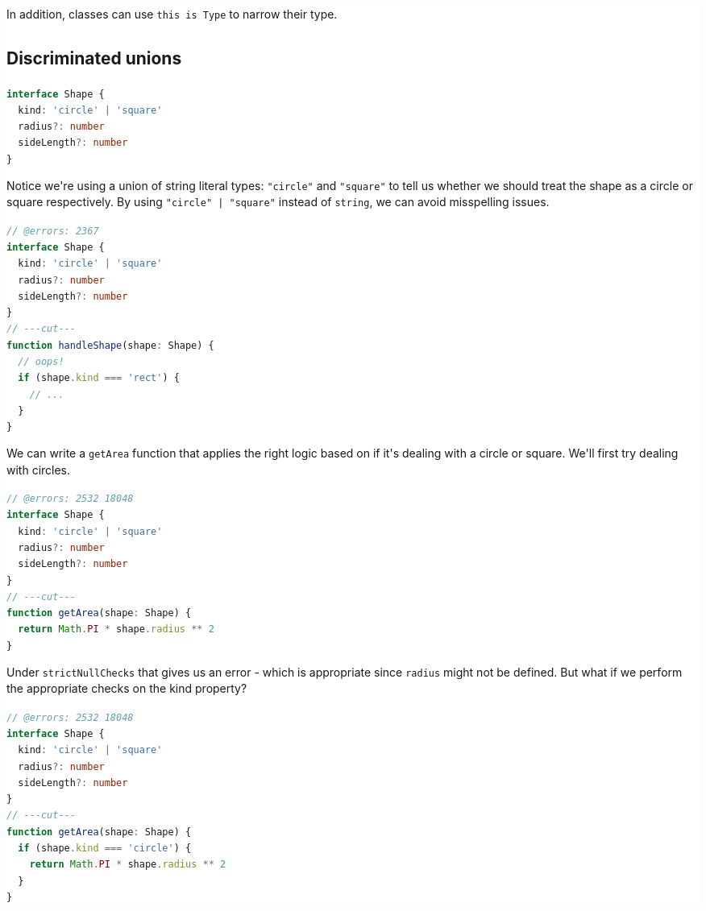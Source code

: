 In addition, classes can use `this is Type` to narrow their type.

## Discriminated unions

```ts twoslash
interface Shape {
  kind: 'circle' | 'square'
  radius?: number
  sideLength?: number
}
```

Notice we're using a union of string literal types: `"circle"` and `"square"` to tell us whether we should treat the shape as a circle or square respectively. By using `"circle" | "square"` instead of `string`, we can avoid misspelling issues.

```ts twoslash
// @errors: 2367
interface Shape {
  kind: 'circle' | 'square'
  radius?: number
  sideLength?: number
}
// ---cut---
function handleShape(shape: Shape) {
  // oops!
  if (shape.kind === 'rect') {
    // ...
  }
}
```

We can write a `getArea` function that applies the right logic based on if it's dealing with a circle or square. We'll first try dealing with circles.

```ts twoslash
// @errors: 2532 18048
interface Shape {
  kind: 'circle' | 'square'
  radius?: number
  sideLength?: number
}
// ---cut---
function getArea(shape: Shape) {
  return Math.PI * shape.radius ** 2
}
```

Under `strictNullChecks` that gives us an error - which is appropriate since `radius` might not be defined.
But what if we perform the appropriate checks on the kind property?

```ts twoslash
// @errors: 2532 18048
interface Shape {
  kind: 'circle' | 'square'
  radius?: number
  sideLength?: number
}
// ---cut---
function getArea(shape: Shape) {
  if (shape.kind === 'circle') {
    return Math.PI * shape.radius ** 2
  }
}
```
